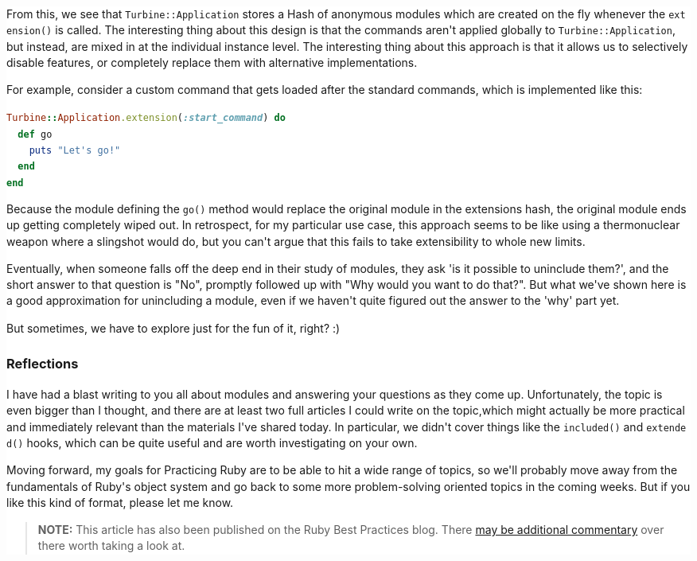 From this, we see that `Turbine::Application` stores a Hash of anonymous modules which are created on the fly whenever the `extension()` is called. The interesting thing about this design is that the commands aren't applied globally to `Turbine::Application`, but instead, are mixed in at the individual instance level. The interesting thing about this approach is that it allows us to selectively disable features, or completely replace them with alternative implementations.

For example, consider a custom command that gets loaded after the standard commands, which is implemented like this:

```ruby
Turbine::Application.extension(:start_command) do
  def go
    puts "Let's go!"
  end
end
```

Because the module defining the `go()` method would replace the original module in the extensions hash, the original module ends up getting completely wiped out. In retrospect, for my particular use case, this approach seems to be like using a thermonuclear weapon where a slingshot would do, but you can't argue that this fails to take extensibility to whole new limits.

Eventually, when someone falls off the deep end in their study of modules, they ask 'is it possible to uninclude them?', and the short answer to that question is "No", promptly followed up with "Why would you want to do that?". But what we've shown here is a good approximation for unincluding a module, even if we haven't quite figured out the answer to the 'why' part yet.

But sometimes, we have to explore just for the fun of it, right? :)

### Reflections

I have had a blast writing to you all about modules and answering your questions as they come up. Unfortunately, the topic is even bigger than I thought, and there are at least two full articles I could write on the topic,which might actually be more practical and immediately relevant than the materials I've shared today. In particular, we didn't cover things like the `included()` and `extended()` hooks, which can be quite useful and are worth investigating on your own.

Moving forward, my goals for Practicing Ruby are to be able to hit a wide range of topics, so we'll probably move away from the fundamentals of Ruby's object system and go back to some more problem-solving oriented topics in the coming weeks. But if you like this kind of format, please let me know.

  
> **NOTE:** This article has also been published on the Ruby Best Practices blog. There [may be additional commentary](http://blog.rubybestpractices.com/posts/gregory/043-issue-11-uses-for-modules.html#disqus_thread) 
over there worth taking a look at.
